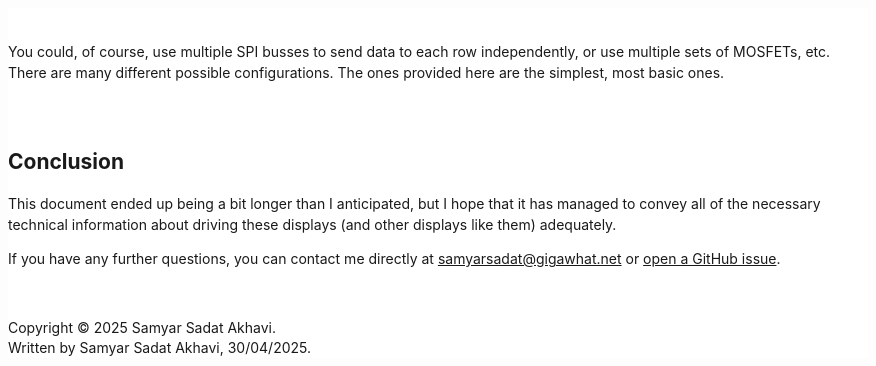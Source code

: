 <br>

You could, of course, use multiple SPI busses to send data to each row independently, or use multiple sets of MOSFETs, etc. There are many different possible configurations. The ones provided here are the simplest, most basic ones.

<br>

## Conclusion
This document ended up being a bit longer than I anticipated, but I hope that it has managed to convey all of the necessary technical information about driving these displays (and other displays like them) adequately.

If you have any further questions, you can contact me directly at [samyarsadat@gigawhat.net](mailto:samyarsadat@gigawhat.net) or [open a GitHub issue](../../issues).

<br>

Copyright © 2025 Samyar Sadat Akhavi.\
Written by Samyar Sadat Akhavi, 30/04/2025.